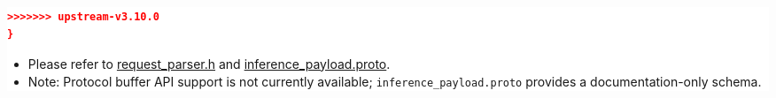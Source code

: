 ```json
>>>>>>> upstream-v3.10.0
}
```

-   Please refer to
    [request_parser.h](https://github.com/privacysandbox/bidding-auction-servers/tree/main/services/inference_sidecar/common/utils/request_parser.h)
    and
    [inference_payload.proto](https://github.com/privacysandbox/bidding-auction-servers/tree/main/services/inference_sidecar/common/proto/inference_payload.proto).
-   Note: Protocol buffer API support is not currently available; `inference_payload.proto` provides
    a documentation-only schema.
